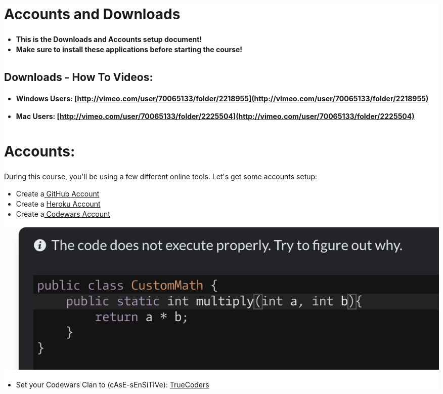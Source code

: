 # Accounts and Downloads
- **This is the Downloads and Accounts setup document!**
- **Make sure to install these applications before starting the course!**

## Downloads - How To Videos:

- **Windows Users: [http://vimeo.com/user/70065133/folder/2218955](http://vimeo.com/user/70065133/folder/2218955)**

- **Mac Users: [http://vimeo.com/user/70065133/folder/2225504](http://vimeo.com/user/70065133/folder/2225504)**

# **Accounts:**

During this course, you'll be using a few different online tools. Let's get some accounts setup:
* Create a[ GitHub Account](https://github.com/)
* Create a [Heroku Account](https://dashboard.heroku.com/apps)
* Create a[ Codewars Account](https://www.codewars.com/)

![alt_text](pic1.png)
 
* Set your Codewars Clan to (cAsE-sEnSiTiVe): <span style="text-decoration:underline;">TrueCoders</span>
